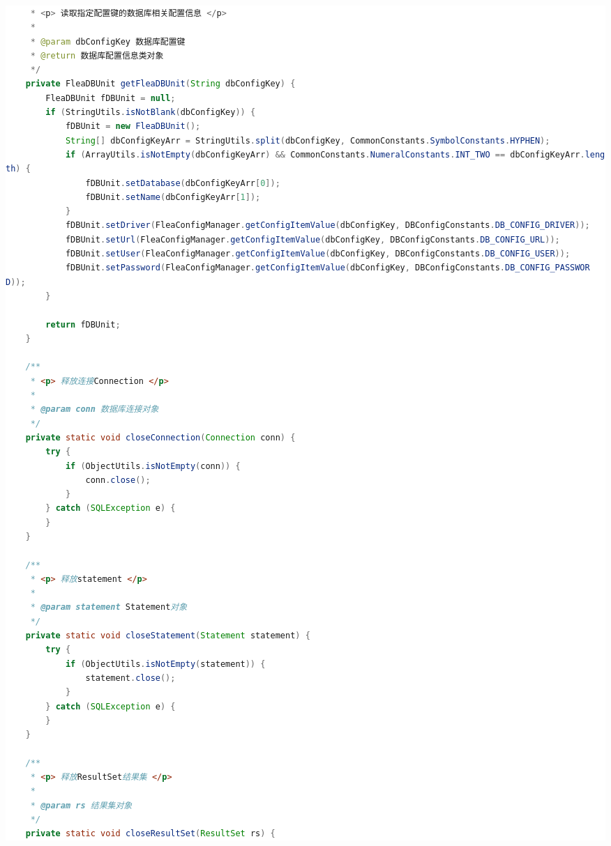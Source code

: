 ```java
     * <p> 读取指定配置键的数据库相关配置信息 </p>
     *
     * @param dbConfigKey 数据库配置键
     * @return 数据库配置信息类对象
     */
    private FleaDBUnit getFleaDBUnit(String dbConfigKey) {
        FleaDBUnit fDBUnit = null;
        if (StringUtils.isNotBlank(dbConfigKey)) {
            fDBUnit = new FleaDBUnit();
            String[] dbConfigKeyArr = StringUtils.split(dbConfigKey, CommonConstants.SymbolConstants.HYPHEN);
            if (ArrayUtils.isNotEmpty(dbConfigKeyArr) && CommonConstants.NumeralConstants.INT_TWO == dbConfigKeyArr.length) {
                fDBUnit.setDatabase(dbConfigKeyArr[0]);
                fDBUnit.setName(dbConfigKeyArr[1]);
            }
            fDBUnit.setDriver(FleaConfigManager.getConfigItemValue(dbConfigKey, DBConfigConstants.DB_CONFIG_DRIVER));
            fDBUnit.setUrl(FleaConfigManager.getConfigItemValue(dbConfigKey, DBConfigConstants.DB_CONFIG_URL));
            fDBUnit.setUser(FleaConfigManager.getConfigItemValue(dbConfigKey, DBConfigConstants.DB_CONFIG_USER));
            fDBUnit.setPassword(FleaConfigManager.getConfigItemValue(dbConfigKey, DBConfigConstants.DB_CONFIG_PASSWORD));
        }

        return fDBUnit;
    }

    /**
     * <p> 释放连接Connection </p>
     *
     * @param conn 数据库连接对象
     */
    private static void closeConnection(Connection conn) {
        try {
            if (ObjectUtils.isNotEmpty(conn)) {
                conn.close();
            }
        } catch (SQLException e) {
        }
    }

    /**
     * <p> 释放statement </p>
     *
     * @param statement Statement对象
     */
    private static void closeStatement(Statement statement) {
        try {
            if (ObjectUtils.isNotEmpty(statement)) {
                statement.close();
            }
        } catch (SQLException e) {
        }
    }

    /**
     * <p> 释放ResultSet结果集 </p>
     *
     * @param rs 结果集对象
     */
    private static void closeResultSet(ResultSet rs) {
```
